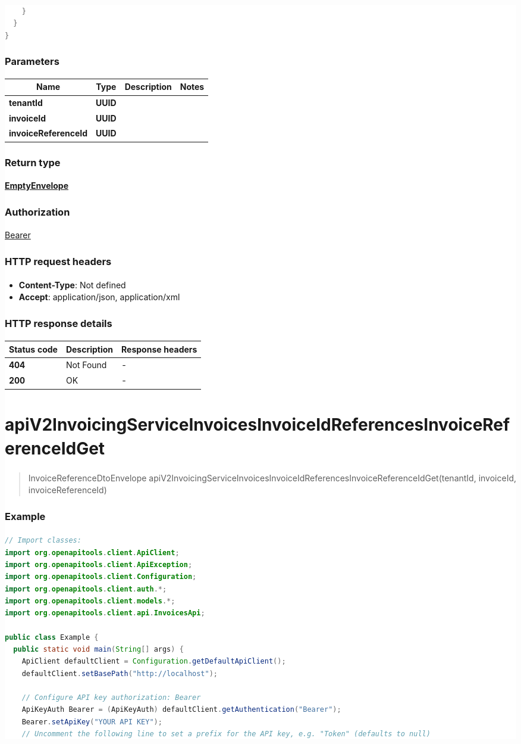 ```java
    }
  }
}
```

### Parameters

| Name | Type | Description  | Notes |
|------------- | ------------- | ------------- | -------------|
| **tenantId** | **UUID**|  | |
| **invoiceId** | **UUID**|  | |
| **invoiceReferenceId** | **UUID**|  | |

### Return type

[**EmptyEnvelope**](EmptyEnvelope.md)

### Authorization

[Bearer](../README.md#Bearer)

### HTTP request headers

 - **Content-Type**: Not defined
 - **Accept**: application/json, application/xml

### HTTP response details
| Status code | Description | Response headers |
|-------------|-------------|------------------|
| **404** | Not Found |  -  |
| **200** | OK |  -  |

<a id="apiV2InvoicingServiceInvoicesInvoiceIdReferencesInvoiceReferenceIdGet"></a>
# **apiV2InvoicingServiceInvoicesInvoiceIdReferencesInvoiceReferenceIdGet**
> InvoiceReferenceDtoEnvelope apiV2InvoicingServiceInvoicesInvoiceIdReferencesInvoiceReferenceIdGet(tenantId, invoiceId, invoiceReferenceId)



### Example
```java
// Import classes:
import org.openapitools.client.ApiClient;
import org.openapitools.client.ApiException;
import org.openapitools.client.Configuration;
import org.openapitools.client.auth.*;
import org.openapitools.client.models.*;
import org.openapitools.client.api.InvoicesApi;

public class Example {
  public static void main(String[] args) {
    ApiClient defaultClient = Configuration.getDefaultApiClient();
    defaultClient.setBasePath("http://localhost");
    
    // Configure API key authorization: Bearer
    ApiKeyAuth Bearer = (ApiKeyAuth) defaultClient.getAuthentication("Bearer");
    Bearer.setApiKey("YOUR API KEY");
    // Uncomment the following line to set a prefix for the API key, e.g. "Token" (defaults to null)
```